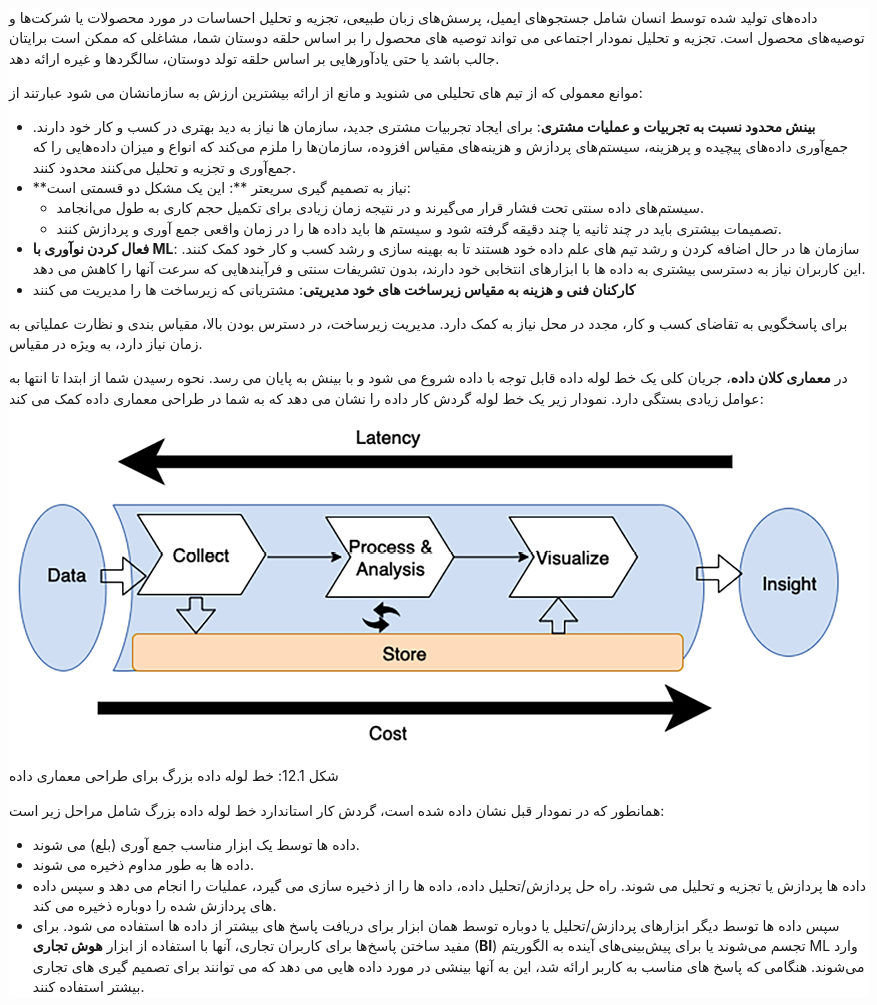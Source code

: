 داده‌های تولید شده توسط انسان شامل جستجوهای ایمیل، پرسش‌های زبان طبیعی، تجزیه و تحلیل احساسات در مورد محصولات یا شرکت‌ها و توصیه‌های محصول است. تجزیه و تحلیل نمودار اجتماعی می تواند توصیه های محصول را بر اساس حلقه دوستان شما، مشاغلی که ممکن است برایتان جالب باشد یا حتی یادآورهایی بر اساس حلقه تولد دوستان، سالگردها و غیره ارائه دهد.

موانع معمولی که از تیم های تحلیلی می شنوید و مانع از ارائه بیشترین ارزش به سازمانشان می شود عبارتند از:

- **بینش محدود نسبت به تجربیات و عملیات مشتری**: برای ایجاد تجربیات مشتری جدید، سازمان ها نیاز به دید بهتری در کسب و کار خود دارند. جمع‌آوری داده‌های پیچیده و پرهزینه، سیستم‌های پردازش و هزینه‌های مقیاس افزوده، سازمان‌ها را ملزم می‌کند که انواع و میزان داده‌هایی را که جمع‌آوری و تجزیه و تحلیل می‌کنند محدود کنند.
- **نیاز به تصمیم گیری سریعتر **: این یک مشکل دو قسمتی است:
   - سیستم‌های داده سنتی تحت فشار قرار می‌گیرند و در نتیجه زمان زیادی برای تکمیل حجم کاری به طول می‌انجامد.
   - تصمیمات بیشتری باید در چند ثانیه یا چند دقیقه گرفته شود و سیستم ها باید داده ها را در زمان واقعی جمع آوری و پردازش کنند.
- **فعال کردن نوآوری با ML**: سازمان ها در حال اضافه کردن و رشد تیم های علم داده خود هستند تا به بهینه سازی و رشد کسب و کار خود کمک کنند. این کاربران نیاز به دسترسی بیشتری به داده ها با ابزارهای انتخابی خود دارند، بدون تشریفات سنتی و فرآیندهایی که سرعت آنها را کاهش می دهد.
- **کارکنان فنی و هزینه به مقیاس زیرساخت های خود مدیریتی**: مشتریانی که زیرساخت ها را مدیریت می کنند

برای پاسخگویی به تقاضای کسب و کار، مجدد در محل نیاز به کمک دارد. مدیریت زیرساخت، در دسترس بودن بالا، مقیاس بندی و نظارت عملیاتی به زمان نیاز دارد، به ویژه در مقیاس.

در **معماری کلان داده**، جریان کلی یک خط لوله داده قابل توجه با داده شروع می شود و با بینش به پایان می رسد. نحوه رسیدن شما از ابتدا تا انتها به عوامل زیادی بستگی دارد. نمودار زیر یک خط لوله گردش کار داده را نشان می دهد که به شما در طراحی معماری داده کمک می کند:

![](../assets/images/B21336_12_01.png)

شکل 12.1: خط لوله داده بزرگ برای طراحی معماری داده

همانطور که در نمودار قبل نشان داده شده است، گردش کار استاندارد خط لوله داده بزرگ شامل مراحل زیر است:

- داده ها توسط یک ابزار مناسب جمع آوری (بلع) می شوند.
- داده ها به طور مداوم ذخیره می شوند.
- داده ها پردازش یا تجزیه و تحلیل می شوند. راه حل پردازش/تحلیل داده، داده ها را از ذخیره سازی می گیرد، عملیات را انجام می دهد و سپس داده های پردازش شده را دوباره ذخیره می کند.
- سپس داده ها توسط دیگر ابزارهای پردازش/تحلیل یا دوباره توسط همان ابزار برای دریافت پاسخ های بیشتر از داده ها استفاده می شود. برای مفید ساختن پاسخ‌ها برای کاربران تجاری، آنها با استفاده از ابزار **هوش تجاری** (**BI**) تجسم می‌شوند یا برای پیش‌بینی‌های آینده به الگوریتم ML وارد می‌شوند. هنگامی که پاسخ های مناسب به کاربر ارائه شد، این به آنها بینشی در مورد داده هایی می دهد که می توانند برای تصمیم گیری های تجاری بیشتر استفاده کنند.
